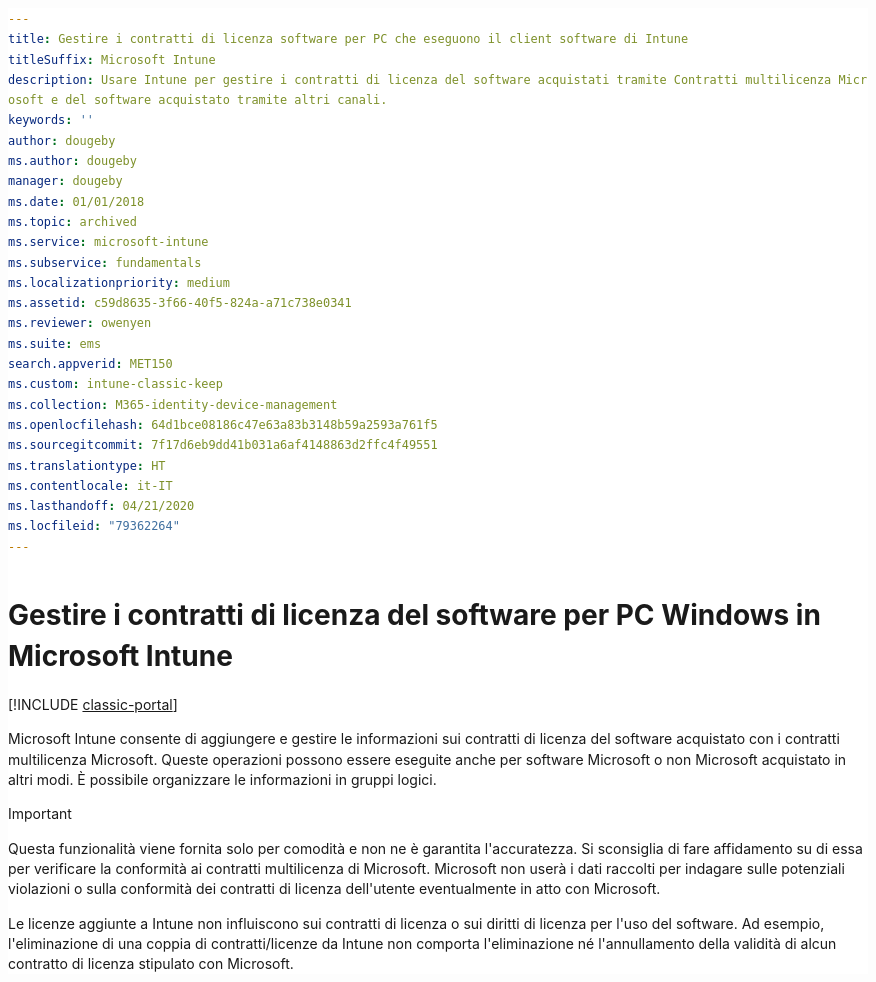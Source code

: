 ```yaml
---
title: Gestire i contratti di licenza software per PC che eseguono il client software di Intune
titleSuffix: Microsoft Intune
description: Usare Intune per gestire i contratti di licenza del software acquistati tramite Contratti multilicenza Microsoft e del software acquistato tramite altri canali.
keywords: ''
author: dougeby
ms.author: dougeby
manager: dougeby
ms.date: 01/01/2018
ms.topic: archived
ms.service: microsoft-intune
ms.subservice: fundamentals
ms.localizationpriority: medium
ms.assetid: c59d8635-3f66-40f5-824a-a71c738e0341
ms.reviewer: owenyen
ms.suite: ems
search.appverid: MET150
ms.custom: intune-classic-keep
ms.collection: M365-identity-device-management
ms.openlocfilehash: 64d1bce08186c47e63a83b3148b59a2593a761f5
ms.sourcegitcommit: 7f17d6eb9dd41b031a6af4148863d2ffc4f49551
ms.translationtype: HT
ms.contentlocale: it-IT
ms.lasthandoff: 04/21/2020
ms.locfileid: "79362264"
---
```

# <a name="manage-license-agreements-for-windows-pc-software-in-microsoft-intune"></a>Gestire i contratti di licenza del software per PC Windows in Microsoft Intune

[!INCLUDE [classic-portal](../includes/classic-portal.md)]

Microsoft Intune consente di aggiungere e gestire le informazioni sui contratti di licenza del software acquistato con i contratti multilicenza Microsoft. Queste operazioni possono essere eseguite anche per software Microsoft o non Microsoft acquistato in altri modi. È possibile organizzare le informazioni in gruppi logici.

> [!IMPORTANT]
> Questa funzionalità viene fornita solo per comodità e non ne è garantita l'accuratezza. Si sconsiglia di fare affidamento su di essa per verificare la conformità ai contratti multilicenza di Microsoft. Microsoft non userà i dati raccolti per indagare sulle potenziali violazioni o sulla conformità dei contratti di licenza dell'utente eventualmente in atto con Microsoft.
>
> Le licenze aggiunte a Intune non influiscono sui contratti di licenza o sui diritti di licenza per l'uso del software. Ad esempio, l'eliminazione di una coppia di contratti/licenze da Intune non comporta l'eliminazione né l'annullamento della validità di alcun contratto di licenza stipulato con Microsoft.
